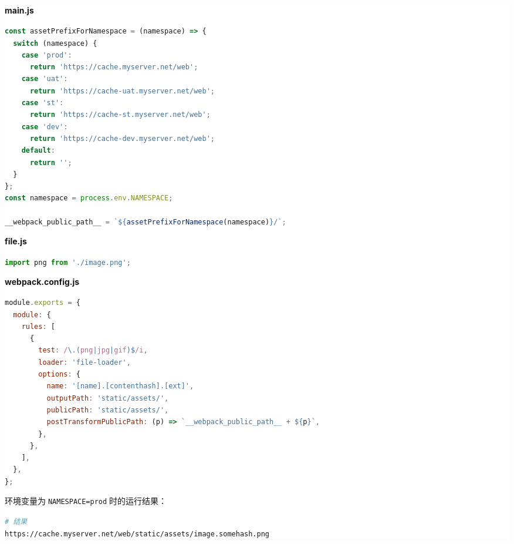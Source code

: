 **main.js**

```js
const assetPrefixForNamespace = (namespace) => {
  switch (namespace) {
    case 'prod':
      return 'https://cache.myserver.net/web';
    case 'uat':
      return 'https://cache-uat.myserver.net/web';
    case 'st':
      return 'https://cache-st.myserver.net/web';
    case 'dev':
      return 'https://cache-dev.myserver.net/web';
    default:
      return '';
  }
};
const namespace = process.env.NAMESPACE;

__webpack_public_path__ = `${assetPrefixForNamespace(namespace)}/`;
```

**file.js**

```js
import png from './image.png';
```

**webpack.config.js**

```js
module.exports = {
  module: {
    rules: [
      {
        test: /\.(png|jpg|gif)$/i,
        loader: 'file-loader',
        options: {
          name: '[name].[contenthash].[ext]',
          outputPath: 'static/assets/',
          publicPath: 'static/assets/',
          postTransformPublicPath: (p) => `__webpack_public_path__ + ${p}`,
        },
      },
    ],
  },
};
```

环境变量为 `NAMESPACE=prod` 时的运行结果：

```bash
# 结果
https://cache.myserver.net/web/static/assets/image.somehash.png
```


[npm]: https://img.shields.io/npm/v/file-loader.svg
[npm-url]: https://npmjs.com/package/file-loader
[node]: https://img.shields.io/node/v/file-loader.svg
[node-url]: https://nodejs.org/
[deps]: https://david-dm.org/webpack-contrib/file-loader.svg
[deps-url]: https://david-dm.org/webpack-contrib/file-loader
[tests]: https://github.com/webpack-contrib/file-loader/workflows/file-loader/badge.svg
[tests-url]: https://github.com/webpack-contrib/file-loader/actions
[cover]: https://codecov.io/gh/webpack-contrib/file-loader/branch/master/graph/badge.svg
[cover-url]: https://codecov.io/gh/webpack-contrib/file-loader
[chat]: https://img.shields.io/badge/gitter-webpack%2Fwebpack-brightgreen.svg
[chat-url]: https://gitter.im/webpack/webpack
[size]: https://packagephobia.now.sh/badge?p=file-loader
[size-url]: https://packagephobia.now.sh/result?p=file-loader